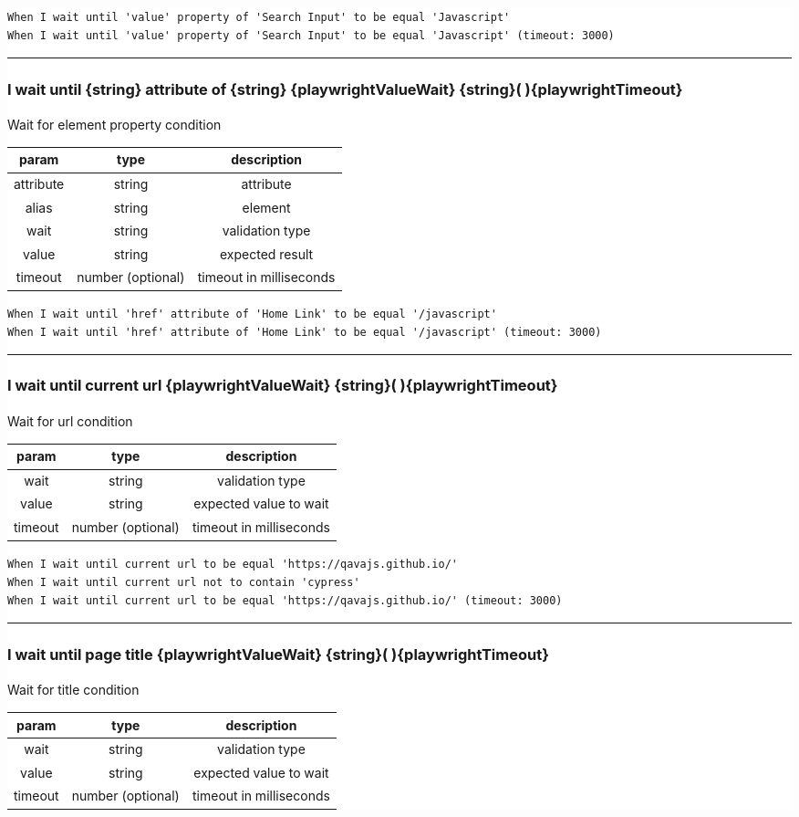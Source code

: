 ```gherkin
When I wait until 'value' property of 'Search Input' to be equal 'Javascript'
When I wait until 'value' property of 'Search Input' to be equal 'Javascript' (timeout: 3000)
```
---
### I wait until \{string} attribute of \{string} \{playwrightValueWait} \{string}( )\{playwrightTimeout}

Wait for element property condition

|   param   |       type        |       description       |
|:---------:|:-----------------:|:-----------------------:|
| attribute |      string       |        attribute        |
|   alias   |      string       |         element         |
|   wait    |      string       |     validation type     |
|   value   |      string       |     expected result     |
|  timeout  | number (optional) | timeout in milliseconds |

```gherkin
When I wait until 'href' attribute of 'Home Link' to be equal '/javascript'
When I wait until 'href' attribute of 'Home Link' to be equal '/javascript' (timeout: 3000)
```

---
### I wait until current url \{playwrightValueWait} \{string}( )\{playwrightTimeout}

Wait for url condition

|  param  |       type        |       description       |
|:-------:|:-----------------:|:-----------------------:|
|  wait   |      string       |     validation type     |
|  value  |      string       | expected value to wait  |
| timeout | number (optional) | timeout in milliseconds |

```gherkin
When I wait until current url to be equal 'https://qavajs.github.io/'
When I wait until current url not to contain 'cypress'
When I wait until current url to be equal 'https://qavajs.github.io/' (timeout: 3000)
```

---
### I wait until page title \{playwrightValueWait} \{string}( )\{playwrightTimeout}

Wait for title condition

|  param  |       type        |       description       |
|:-------:|:-----------------:|:-----------------------:|
|  wait   |      string       |     validation type     |
|  value  |      string       | expected value to wait  |
| timeout | number (optional) | timeout in milliseconds |
